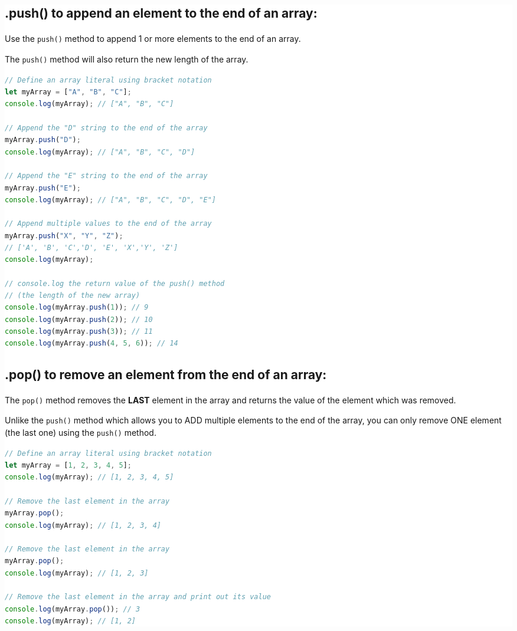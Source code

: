 ## .push() to append an element to the end of an array:

Use the `push()` method to append 1 or more elements to the end of an array.

The `push()` method will also return the new length of the array.

```js
// Define an array literal using bracket notation
let myArray = ["A", "B", "C"];
console.log(myArray); // ["A", "B", "C"]

// Append the "D" string to the end of the array
myArray.push("D");
console.log(myArray); // ["A", "B", "C", "D"]

// Append the "E" string to the end of the array
myArray.push("E");
console.log(myArray); // ["A", "B", "C", "D", "E"]

// Append multiple values to the end of the array
myArray.push("X", "Y", "Z");
// ['A', 'B', 'C','D', 'E', 'X','Y', 'Z']
console.log(myArray);

// console.log the return value of the push() method
// (the length of the new array)
console.log(myArray.push(1)); // 9
console.log(myArray.push(2)); // 10
console.log(myArray.push(3)); // 11
console.log(myArray.push(4, 5, 6)); // 14
```

## .pop() to remove an element from the end of an array:

The `pop()` method removes the **LAST** element in the array and returns the value of the element which was removed.

Unlike the `push()` method which allows you to ADD multiple elements to the end of the array, you can only remove ONE element (the last one) using the `push()` method.

```js
// Define an array literal using bracket notation
let myArray = [1, 2, 3, 4, 5];
console.log(myArray); // [1, 2, 3, 4, 5]

// Remove the last element in the array
myArray.pop();
console.log(myArray); // [1, 2, 3, 4]

// Remove the last element in the array
myArray.pop();
console.log(myArray); // [1, 2, 3]

// Remove the last element in the array and print out its value
console.log(myArray.pop()); // 3
console.log(myArray); // [1, 2]
```
